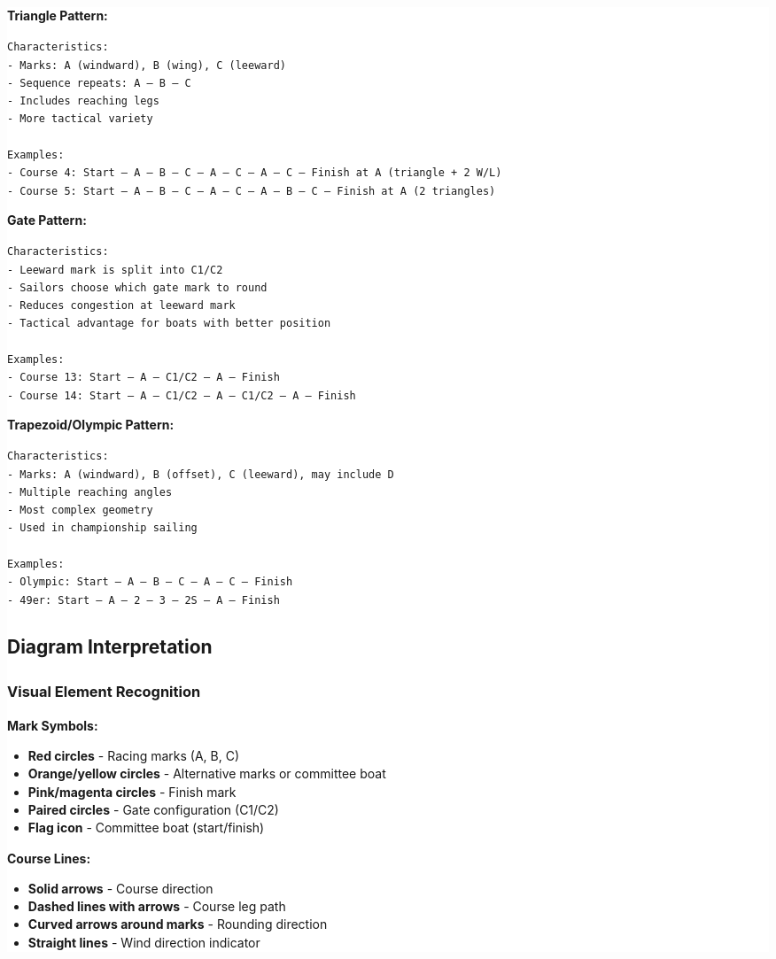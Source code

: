 **Triangle Pattern:**
```
Characteristics:
- Marks: A (windward), B (wing), C (leeward)
- Sequence repeats: A – B – C
- Includes reaching legs
- More tactical variety

Examples:
- Course 4: Start – A – B – C – A – C – A – C – Finish at A (triangle + 2 W/L)
- Course 5: Start – A – B – C – A – C – A – B – C – Finish at A (2 triangles)
```

**Gate Pattern:**
```
Characteristics:
- Leeward mark is split into C1/C2
- Sailors choose which gate mark to round
- Reduces congestion at leeward mark
- Tactical advantage for boats with better position

Examples:
- Course 13: Start – A – C1/C2 – A – Finish
- Course 14: Start – A – C1/C2 – A – C1/C2 – A – Finish
```

**Trapezoid/Olympic Pattern:**
```
Characteristics:
- Marks: A (windward), B (offset), C (leeward), may include D
- Multiple reaching angles
- Most complex geometry
- Used in championship sailing

Examples:
- Olympic: Start – A – B – C – A – C – Finish
- 49er: Start – A – 2 – 3 – 2S – A – Finish
```

## Diagram Interpretation

### Visual Element Recognition

**Mark Symbols:**
- **Red circles** - Racing marks (A, B, C)
- **Orange/yellow circles** - Alternative marks or committee boat
- **Pink/magenta circles** - Finish mark
- **Paired circles** - Gate configuration (C1/C2)
- **Flag icon** - Committee boat (start/finish)

**Course Lines:**
- **Solid arrows** - Course direction
- **Dashed lines with arrows** - Course leg path
- **Curved arrows around marks** - Rounding direction
- **Straight lines** - Wind direction indicator
